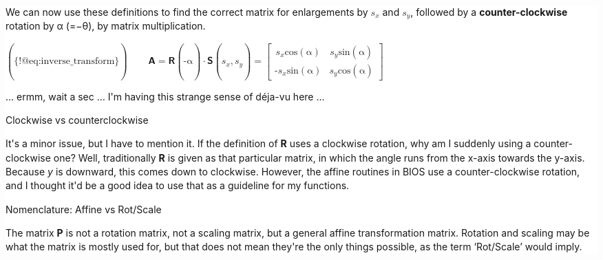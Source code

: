 We can now use these definitions to find the correct matrix for enlargements by <math><msub><mi>s</mi><mi>x</mi></msub></math> and <math><msub><mi>s</mi><mi>y</mi></msub></math>, followed by a **counter-clockwise** rotation by α (=−θ), by matrix multiplication.

<math id="eq:inverse_transform" class="block">
    <mo>(</mo>
    <mi>{!@eq:inverse_transform}</mi>
    <mo>)</mo>
    <mspace width="30px" />
    <mi>𝗔</mi>
    <mo>=</mo>
    <mi>𝗥</mi><mo>(</mo><mn>-&alpha;</mn><mo>)</mo>
    <mo>&middot;</mo>
    <mi>𝗦</mi><mo>(</mo><msub><mi>s</mi><mi>x</mi></msub><mo>,</mo><msub><mi>s</mi><mi>y</mi></msub><mo>)</mo>
    <mo>=</mo>
    <mrow>
        <mo>[</mo>
        <mtable>
            <mtr>
                <mtd><msub><mi>s</mi><mi>x</mi></msub><mi>cos</mi><mo>(</mo><mn>&alpha;</mn><mo>)</mo></mtd>
                <mtd><msub><mi>s</mi><mi>y</mi></msub><mi>sin</mi><mo>(</mo><mn>&alpha;</mn><mo>)</mo></mtd>
            </mtr>
            <mtr>
                <mtd><mo>-</mo><msub><mi>s</mi><mi>x</mi></msub><mi>sin</mi><mo>(</mo><mn>&alpha;</mn><mo>)</mo></mtd>
                <mtd><msub><mi>s</mi><mi>y</mi></msub><mi>cos</mi><mo>(</mo><mn>&alpha;</mn><mo>)</mo></mtd>
            </mtr>
        </mtable>
        <mo>]</mo>
    </mrow>
</math>

… ermm, wait a sec … I'm having this strange sense of déja-vu here …

<div class="note" markdown>
<div class="nh" markdown>
Clockwise vs counterclockwise
</div>

It's a minor issue, but I have to mention it. If the definition of **R** uses a clockwise rotation, why am I suddenly using a counter-clockwise one? Well, traditionally **R** is given as that particular matrix, in which the angle runs from the x-axis towards the y-axis. Because *y* is downward, this comes down to clockwise. However, the affine routines in BIOS use a counter-clockwise rotation, and I thought it'd be a good idea to use that as a guideline for my functions.
</div>

<div class="note" markdown>
<div class="nh" markdown>
Nomenclature: Affine vs Rot/Scale
</div>

The matrix **P** is not a rotation matrix, not a scaling matrix, but a general affine transformation matrix. Rotation and scaling may be what the matrix is mostly used for, but that does not mean they're the only things possible, as the term ‘Rot/Scale’ would imply.
